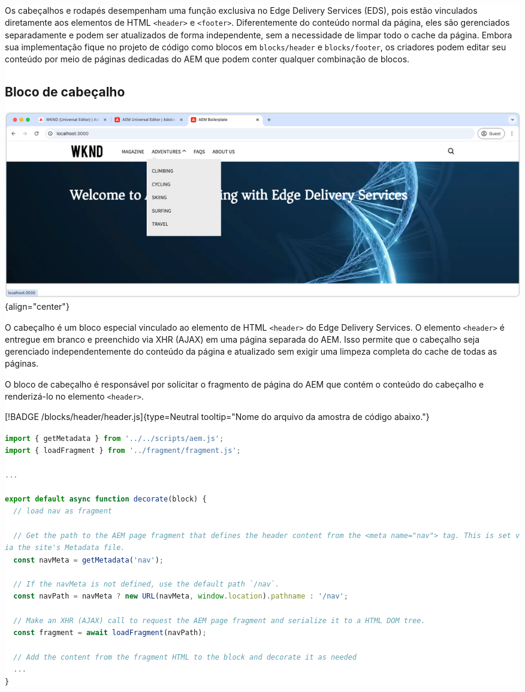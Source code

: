 Os cabeçalhos e rodapés desempenham uma função exclusiva no Edge Delivery Services (EDS), pois estão vinculados diretamente aos elementos de HTML `<header>` e `<footer>`. Diferentemente do conteúdo normal da página, eles são gerenciados separadamente e podem ser atualizados de forma independente, sem a necessidade de limpar todo o cache da página. Embora sua implementação fique no projeto de código como blocos em `blocks/header` e `blocks/footer`, os criadores podem editar seu conteúdo por meio de páginas dedicadas do AEM que podem conter qualquer combinação de blocos.

## Bloco de cabeçalho

![Bloco de cabeçalho](./assets/header-and-footer/header-local-development-preview.png){align="center"}

O cabeçalho é um bloco especial vinculado ao elemento de HTML `<header>` do Edge Delivery Services.
O elemento `<header>` é entregue em branco e preenchido via XHR (AJAX) em uma página separada do AEM.
Isso permite que o cabeçalho seja gerenciado independentemente do conteúdo da página e atualizado sem exigir uma limpeza completa do cache de todas as páginas.

O bloco de cabeçalho é responsável por solicitar o fragmento de página do AEM que contém o conteúdo do cabeçalho e renderizá-lo no elemento `<header>`.

[!BADGE /blocks/header/header.js]{type=Neutral tooltip="Nome do arquivo da amostra de código abaixo."}

```javascript
import { getMetadata } from '../../scripts/aem.js';
import { loadFragment } from '../fragment/fragment.js';

...

export default async function decorate(block) {
  // load nav as fragment

  // Get the path to the AEM page fragment that defines the header content from the <meta name="nav"> tag. This is set via the site's Metadata file.
  const navMeta = getMetadata('nav');

  // If the navMeta is not defined, use the default path `/nav`.
  const navPath = navMeta ? new URL(navMeta, window.location).pathname : '/nav';

  // Make an XHR (AJAX) call to request the AEM page fragment and serialize it to a HTML DOM tree.
  const fragment = await loadFragment(navPath);
  
  // Add the content from the fragment HTML to the block and decorate it as needed
  ...
}
```
